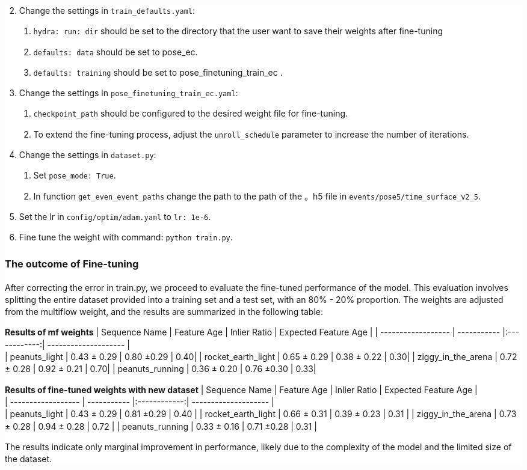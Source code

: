 2. Change the settings in `train_defaults.yaml`:

   1. `hydra: run: dir` should be set to the directory that the user want to save their weights after fine-tuning

   2. `defaults: data` should be set to pose_ec.

   3. `defaults: training` should be set to pose_finetuning_train_ec .

3. Change the settings in `pose_finetuning_train_ec.yaml`: 

    1. `checkpoint_path` should be configured to the desired weight file for fine-tuning.

    2. To extend the fine-tuning process, adjust the `unroll_schedule` parameter to increase the number of iterations.

4. Change the settings in `dataset.py`:

    1. Set `pose_mode: True`.
    
    2.  In function `get_even_event_paths` change the path to the path of the 。h5 file in `events/pose5/time_surface_v2_5`.

5. Set the lr in `config/optim/adam.yaml` to `lr: 1e-6`.
6. Fine tune the weight with command: `python train.py`.

### The outcome of Fine-tuning

After correcting the error in train.py, we proceed to evaluate the fine-tuned performance of the model. This evaluation involves splitting the entire dataset provided into a training set and a test set, with an 80% - 20% proportion. The weights are adjusted from the multiflow weight, and the results are summarized in the following table:

**Results of mf weights**
| Sequence Name      | Feature Age | Inlier Ratio | Expected Feature Age |
| ------------------ | ----------- |:------------:| -------------------- |               
| peanuts_light      | 0.43 ± 0.29 | 0.80 ±0.29  | 0.40|
| rocket_earth_light | 0.65 ± 0.29 | 0.38 ± 0.22  | 0.30|
| ziggy_in_the_arena | 0.72 ± 0.28 | 0.92 ± 0.21  | 0.70|
| peanuts_running    | 0.36 ± 0.20 | 0.76 ±0.30  | 0.33|

**Results of fine-tuned weights with new dataset**
| Sequence Name      | Feature Age | Inlier Ratio | Expected Feature Age |              
| ------------------ | ----------- |:------------:| -------------------- |               
| peanuts_light      | 0.43 ± 0.29 | 0.81 ±0.29  | 0.40 |
| rocket_earth_light | 0.66 ± 0.31 | 0.39 ± 0.23  | 0.31 |
| ziggy_in_the_arena | 0.73 ± 0.28 | 0.94 ± 0.28  | 0.72 |
| peanuts_running    | 0.33 ± 0.16 | 0.71 ±0.28  | 0.31 |

The results indicate only marginal improvement in performance, likely due to the complexity of the model and the limited size of the dataset. 
